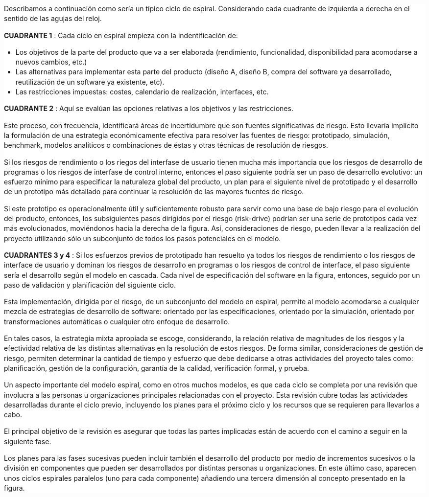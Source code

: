 Describamos a continuación como sería un típico ciclo de espiral. Considerando cada cuadrante de izquierda a derecha en el sentido de las agujas del reloj.

**CUADRANTE 1** : Cada ciclo en espiral empieza con la indentificación de:

-   Los objetivos de la parte del producto que va a ser elaborada (rendimiento, funcionalidad, disponibilidad para acomodarse a nuevos cambios, etc.)
-   Las alternativas para implementar esta parte del producto (diseño A, diseño B, compra del software ya desarrollado, reutilización de un software ya existente, etc).
-   Las restricciones impuestas: costes, calendario de realización, interfaces, etc.

**CUADRANTE 2** : Aquí se evalúan las opciones relativas a los objetivos y las restricciones.

Este proceso, con frecuencia, identificará áreas de incertidumbre que son fuentes significativas de riesgo. Esto llevaría implícito la formulación de una estrategia económicamente efectiva para resolver las fuentes de riesgo: prototipado, simulación, benchmark, modelos analíticos o combinaciones de éstas y otras técnicas de resolución de riesgos.

Si los riesgos de rendimiento o los riegos del interfase de usuario tienen mucha más importancia que los riesgos de desarrollo de programas o los riesgos de interfase de control interno, entonces el paso siguiente podría ser un paso de desarrollo evolutivo: un esfuerzo mínimo para especificar la naturaleza global del producto, un plan para el siguiente nivel de prototipado y el desarrollo de un prototipo más detallado para continuar la resolución de las mayores fuentes de riesgo.

Si este prototipo es operacionalmente útil y suficientemente robusto para servir como una base de bajo riesgo para el evolución del producto, entonces, los subsiguientes pasos dirigidos por el riesgo (risk-drive) podrían ser una serie de prototipos cada vez más evolucionados, moviéndonos hacia la derecha de la figura. Así, consideraciones de riesgo, pueden llevar a la realización del proyecto utilizando sólo un subconjunto de todos los pasos potenciales en el modelo.

**CUADRANTES 3 y 4** : Si los esfuerzos previos de prototipado han resuelto ya todos los riesgos de rendimiento o los riesgos de interface de usuario y dominan los riesgos de desarrollo en programas o los riesgos de control de interface, el paso siguiente sería el desarrollo según el modelo en cascada. Cada nivel de especificación del software en la figura, entonces, seguido por un paso de validación y planificación del siguiente ciclo.

Esta implementación, dirigida por el riesgo, de un subconjunto del modelo en espiral, permite al modelo acomodarse a cualquier mezcla de estrategias de desarrollo de software: orientado por las especificaciones, orientado por la simulación, orientado por transformaciones automáticas o cualquier otro enfoque de desarrollo.

En tales casos, la estrategia mixta apropiada se escoge, considerando, la relación relativa de magnitudes de los riesgos y la efectividad relativa de las distintas alternativas en la resolución de estos riesgos. De forma similar, consideraciones de gestión de riesgo, permiten determinar la cantidad de tiempo y esfuerzo que debe dedicarse a otras actividades del proyecto tales como: planificación, gestión de la configuración, garantía de la calidad, verificación formal, y prueba.

Un aspecto importante del modelo espiral, como en otros muchos modelos, es que cada ciclo se completa por una revisión que involucra a las personas u organizaciones principales relacionadas con el proyecto. Esta revisión cubre todas las actividades desarrolladas durante el ciclo previo, incluyendo los planes para el próximo ciclo y los recursos que se requieren para llevarlos a cabo.

El principal objetivo de la revisión es asegurar que todas las partes implicadas están de acuerdo con el camino a seguir en la siguiente fase.

Los planes para las fases sucesivas pueden incluir también el desarrollo del producto por medio de incrementos sucesivos o la división en componentes que pueden ser desarrollados por distintas personas u organizaciones. En este último caso, aparecen unos ciclos espirales paralelos (uno para cada componente) añadiendo una tercera dimensión al concepto presentado en la figura.
